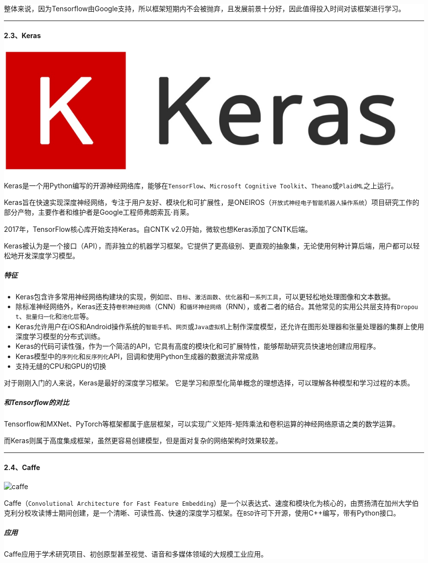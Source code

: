 整体来说，因为Tensorflow由Google支持，所以框架短期内不会被抛弃，且发展前景十分好，因此值得投入时间对该框架进行学习。

---

#### 2.3、Keras

![keras](images/ke.jpg)

Keras是一个用Python编写的开源神经网络库，能够在`TensorFlow`、`Microsoft Cognitive Toolkit`、`Theano`或`PlaidML`之上运行。

Keras旨在快速实现深度神经网络，专注于用户友好、模块化和可扩展性，是ONEIROS（`开放式神经电子智能机器人操作系统`）项目研究工作的部分产物，主要作者和维护者是Google工程师弗朗索瓦·肖莱。

2017年，TensorFlow核心库开始支持Keras。自CNTK v2.0开始，微软也想Keras添加了CNTK后端。

Keras被认为是一个接口（API），而非独立的机器学习框架。它提供了更高级别、更直观的抽象集，无论使用何种计算后端，用户都可以轻松地开发深度学习模型。

##### 特征

- Keras包含许多常用神经网络构建块的实现，例如`层`、`目标`、`激活函数`、`优化器`和`一系列工具`，可以更轻松地处理图像和文本数据。
- 除标准神经网络外，Keras还支持`卷积神经网络`（CNN）和`循环神经网络`（RNN），或者二者的结合。其他常见的实用公共层支持有`Dropout`、`批量归一化`和`池化层`等。
- Keras允许用户在iOS和Android操作系统的`智能手机`、`网页`或`Java虚拟机`上制作深度模型，还允许在图形处理器和张量处理器的集群上使用深度学习模型的分布式训练。
- Keras的代码可读性强，作为一个简洁的API，它具有高度的模块化和可扩展特性，能够帮助研究员快速地创建应用程序。
- Keras模型中的`序列化`和`反序列化`API，回调和使用Python生成器的数据流非常成熟
- 支持无缝的CPU和GPU的切换

对于刚刚入门的人来说，Keras是最好的深度学习框架。 它是学习和原型化简单概念的理想选择，可以理解各种模型和学习过程的本质。

##### 和Tensorflow的对比
Tensorflow和MXNet、PyTorch等框架都属于底层框架，可以实现广义矩阵-矩阵乘法和卷积运算的神经网络原语之类的数学运算。

而Keras则属于高度集成框架，虽然更容易创建模型，但是面对复杂的网络架构时效果较差。

---
#### 2.4、Caffe

![caffe](images/ca.jfif)

Caffe（`Convolutional Architecture for Fast Feature Embedding`）是一个以表达式、速度和模块化为核心的，由贾扬清在加州大学伯克利分校攻读博士期间创建，是一个清晰、可读性高、快速的深度学习框架。在`BSD`许可下开源，使用C++编写，带有Python接口。

##### 应用
Caffe应用于学术研究项目、初创原型甚至视觉、语音和多媒体领域的大规模工业应用。
